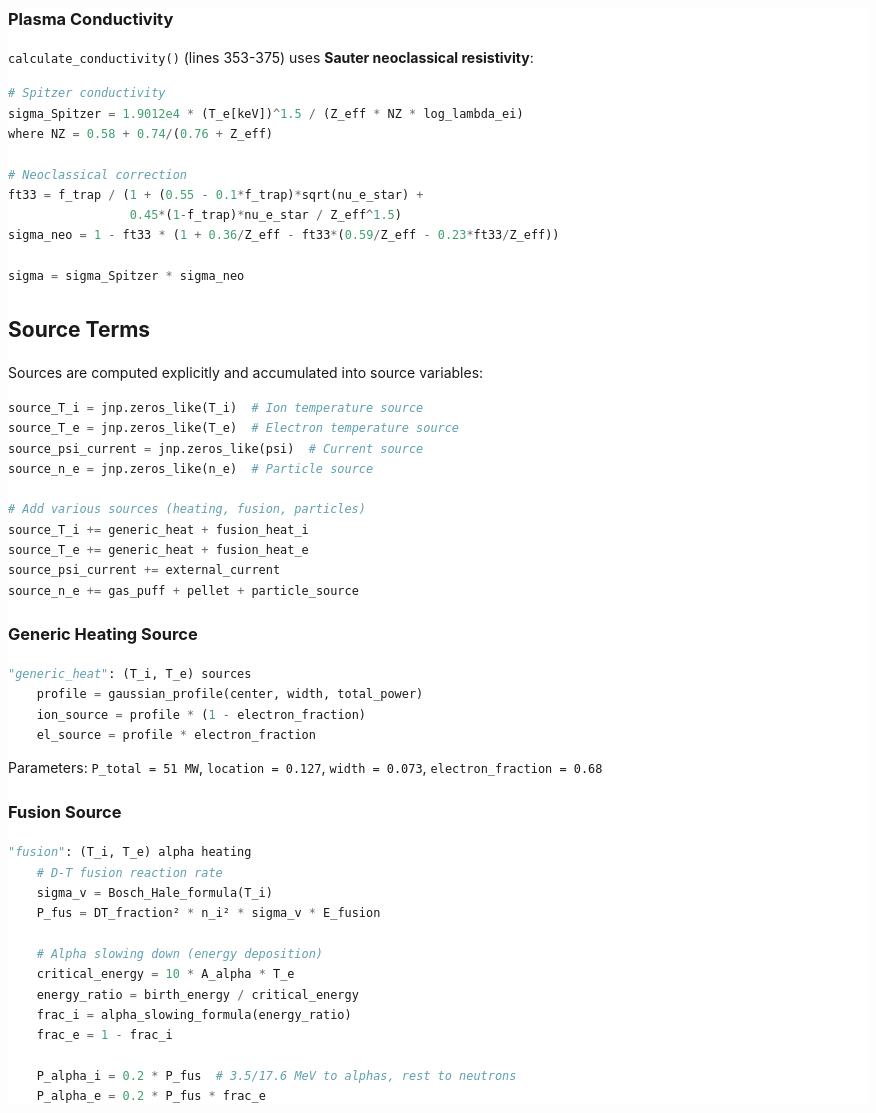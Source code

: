 ### Plasma Conductivity

`calculate_conductivity()` (lines 353-375) uses **Sauter neoclassical resistivity**:

```python
# Spitzer conductivity
sigma_Spitzer = 1.9012e4 * (T_e[keV])^1.5 / (Z_eff * NZ * log_lambda_ei)
where NZ = 0.58 + 0.74/(0.76 + Z_eff)

# Neoclassical correction
ft33 = f_trap / (1 + (0.55 - 0.1*f_trap)*sqrt(nu_e_star) + 
                 0.45*(1-f_trap)*nu_e_star / Z_eff^1.5)
sigma_neo = 1 - ft33 * (1 + 0.36/Z_eff - ft33*(0.59/Z_eff - 0.23*ft33/Z_eff))

sigma = sigma_Spitzer * sigma_neo
```

## Source Terms

Sources are computed explicitly and accumulated into source variables:

```python
source_T_i = jnp.zeros_like(T_i)  # Ion temperature source
source_T_e = jnp.zeros_like(T_e)  # Electron temperature source  
source_psi_current = jnp.zeros_like(psi)  # Current source
source_n_e = jnp.zeros_like(n_e)  # Particle source

# Add various sources (heating, fusion, particles)
source_T_i += generic_heat + fusion_heat_i
source_T_e += generic_heat + fusion_heat_e
source_psi_current += external_current
source_n_e += gas_puff + pellet + particle_source
```

### Generic Heating Source

```python
"generic_heat": (T_i, T_e) sources
    profile = gaussian_profile(center, width, total_power)
    ion_source = profile * (1 - electron_fraction)
    el_source = profile * electron_fraction
```
Parameters: `P_total = 51 MW`, `location = 0.127`, `width = 0.073`, `electron_fraction = 0.68`

### Fusion Source

```python
"fusion": (T_i, T_e) alpha heating
    # D-T fusion reaction rate
    sigma_v = Bosch_Hale_formula(T_i)
    P_fus = DT_fraction² * n_i² * sigma_v * E_fusion
    
    # Alpha slowing down (energy deposition)
    critical_energy = 10 * A_alpha * T_e
    energy_ratio = birth_energy / critical_energy
    frac_i = alpha_slowing_formula(energy_ratio)
    frac_e = 1 - frac_i
    
    P_alpha_i = 0.2 * P_fus  # 3.5/17.6 MeV to alphas, rest to neutrons
    P_alpha_e = 0.2 * P_fus * frac_e
```
